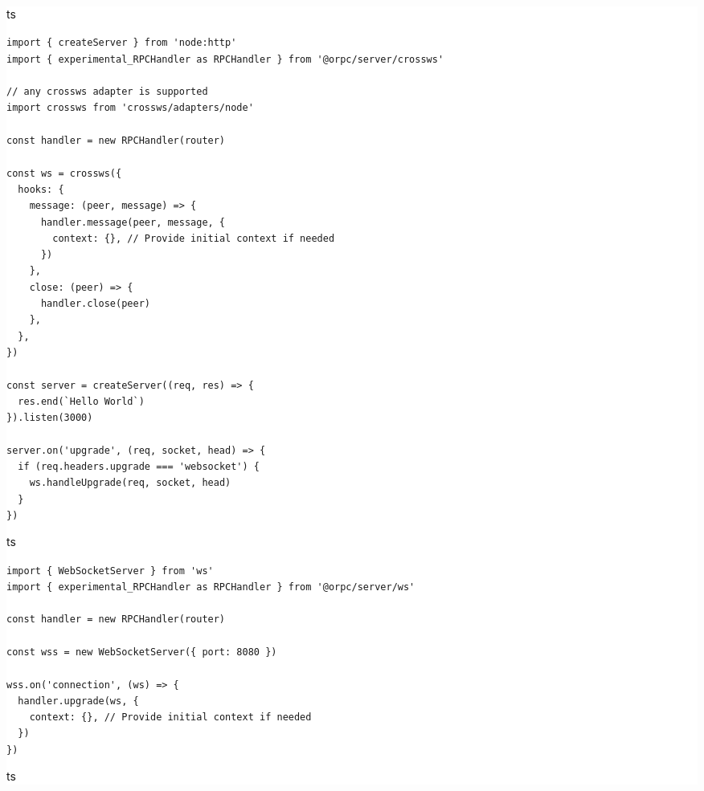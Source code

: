 ts

```
import { createServer } from 'node:http'
import { experimental_RPCHandler as RPCHandler } from '@orpc/server/crossws'

// any crossws adapter is supported
import crossws from 'crossws/adapters/node'

const handler = new RPCHandler(router)

const ws = crossws({
  hooks: {
    message: (peer, message) => {
      handler.message(peer, message, {
        context: {}, // Provide initial context if needed
      })
    },
    close: (peer) => {
      handler.close(peer)
    },
  },
})

const server = createServer((req, res) => {
  res.end(`Hello World`)
}).listen(3000)

server.on('upgrade', (req, socket, head) => {
  if (req.headers.upgrade === 'websocket') {
    ws.handleUpgrade(req, socket, head)
  }
})
```

ts

```
import { WebSocketServer } from 'ws'
import { experimental_RPCHandler as RPCHandler } from '@orpc/server/ws'

const handler = new RPCHandler(router)

const wss = new WebSocketServer({ port: 8080 })

wss.on('connection', (ws) => {
  handler.upgrade(ws, {
    context: {}, // Provide initial context if needed
  })
})
```

ts
